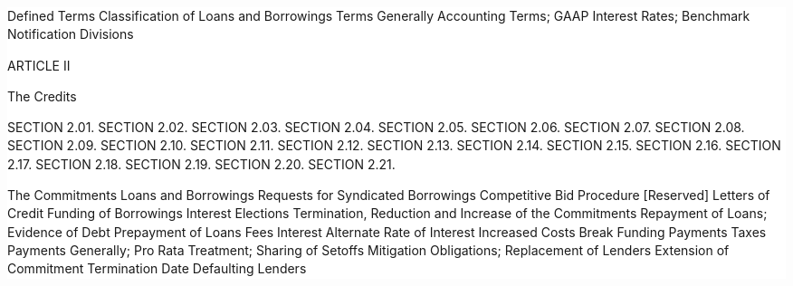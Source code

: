 Defined Terms
Classification of Loans and Borrowings
Terms Generally
Accounting Terms; GAAP
Interest Rates; Benchmark Notification
Divisions

ARTICLE II

The Credits

SECTION 2.01.
SECTION 2.02.
SECTION 2.03.
SECTION 2.04.
SECTION 2.05.
SECTION 2.06.
SECTION 2.07.
SECTION 2.08.
SECTION 2.09.
SECTION 2.10.
SECTION 2.11.
SECTION 2.12.
SECTION 2.13.
SECTION 2.14.
SECTION 2.15.
SECTION 2.16.
SECTION 2.17.
SECTION 2.18.
SECTION 2.19.
SECTION 2.20.
SECTION 2.21.

The Commitments
Loans and Borrowings
Requests for Syndicated Borrowings
Competitive Bid Procedure
[Reserved]
Letters of Credit
Funding of Borrowings
Interest Elections
Termination, Reduction and Increase of the Commitments
Repayment of Loans; Evidence of Debt
Prepayment of Loans
Fees
Interest
Alternate Rate of Interest
Increased Costs
Break Funding Payments
Taxes
Payments Generally; Pro Rata Treatment; Sharing of Setoffs
Mitigation Obligations; Replacement of Lenders
Extension of Commitment Termination Date
Defaulting Lenders
